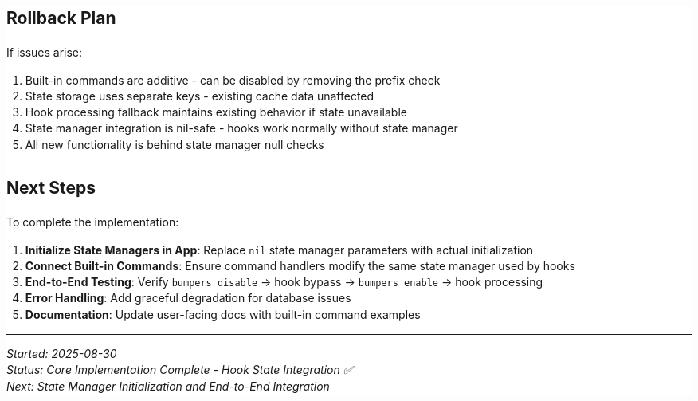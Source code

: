 ## Rollback Plan

If issues arise:
1. Built-in commands are additive - can be disabled by removing the prefix check
2. State storage uses separate keys - existing cache data unaffected
3. Hook processing fallback maintains existing behavior if state unavailable
4. State manager integration is nil-safe - hooks work normally without state manager
5. All new functionality is behind state manager null checks

## Next Steps

To complete the implementation:

1. **Initialize State Managers in App**: Replace `nil` state manager parameters with actual initialization
2. **Connect Built-in Commands**: Ensure command handlers modify the same state manager used by hooks
3. **End-to-End Testing**: Verify `bumpers disable` → hook bypass → `bumpers enable` → hook processing
4. **Error Handling**: Add graceful degradation for database issues
5. **Documentation**: Update user-facing docs with built-in command examples

---

*Started: 2025-08-30*  
*Status: Core Implementation Complete - Hook State Integration ✅*  
*Next: State Manager Initialization and End-to-End Integration*